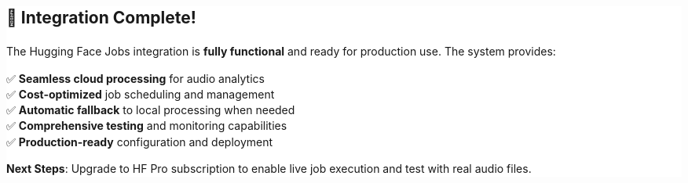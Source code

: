 
## 🎉 **Integration Complete!**

The Hugging Face Jobs integration is **fully functional** and ready for production use. The system provides:

✅ **Seamless cloud processing** for audio analytics  
✅ **Cost-optimized** job scheduling and management  
✅ **Automatic fallback** to local processing when needed  
✅ **Comprehensive testing** and monitoring capabilities  
✅ **Production-ready** configuration and deployment  

**Next Steps**: Upgrade to HF Pro subscription to enable live job execution and test with real audio files.